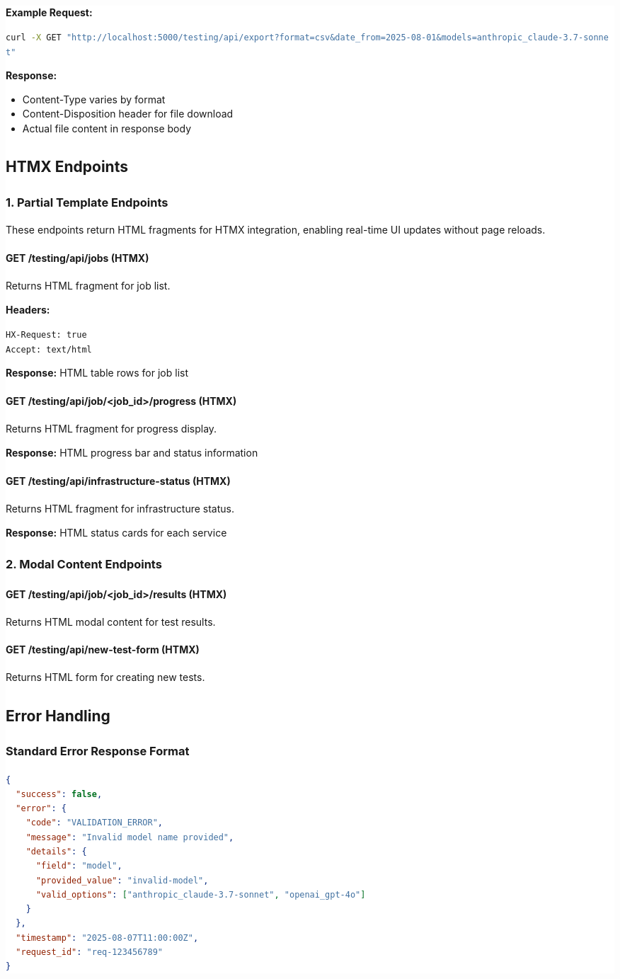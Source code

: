 **Example Request:**
```bash
curl -X GET "http://localhost:5000/testing/api/export?format=csv&date_from=2025-08-01&models=anthropic_claude-3.7-sonnet"
```

**Response:**
- Content-Type varies by format
- Content-Disposition header for file download
- Actual file content in response body

## HTMX Endpoints

### 1. Partial Template Endpoints

These endpoints return HTML fragments for HTMX integration, enabling real-time UI updates without page reloads.

#### GET /testing/api/jobs (HTMX)
Returns HTML fragment for job list.

**Headers:**
```
HX-Request: true
Accept: text/html
```

**Response:** HTML table rows for job list

#### GET /testing/api/job/<job_id>/progress (HTMX)
Returns HTML fragment for progress display.

**Response:** HTML progress bar and status information

#### GET /testing/api/infrastructure-status (HTMX) 
Returns HTML fragment for infrastructure status.

**Response:** HTML status cards for each service

### 2. Modal Content Endpoints

#### GET /testing/api/job/<job_id>/results (HTMX)
Returns HTML modal content for test results.

#### GET /testing/api/new-test-form (HTMX)
Returns HTML form for creating new tests.

## Error Handling

### Standard Error Response Format

```json
{
  "success": false,
  "error": {
    "code": "VALIDATION_ERROR",
    "message": "Invalid model name provided",
    "details": {
      "field": "model", 
      "provided_value": "invalid-model",
      "valid_options": ["anthropic_claude-3.7-sonnet", "openai_gpt-4o"]
    }
  },
  "timestamp": "2025-08-07T11:00:00Z",
  "request_id": "req-123456789"
}
```